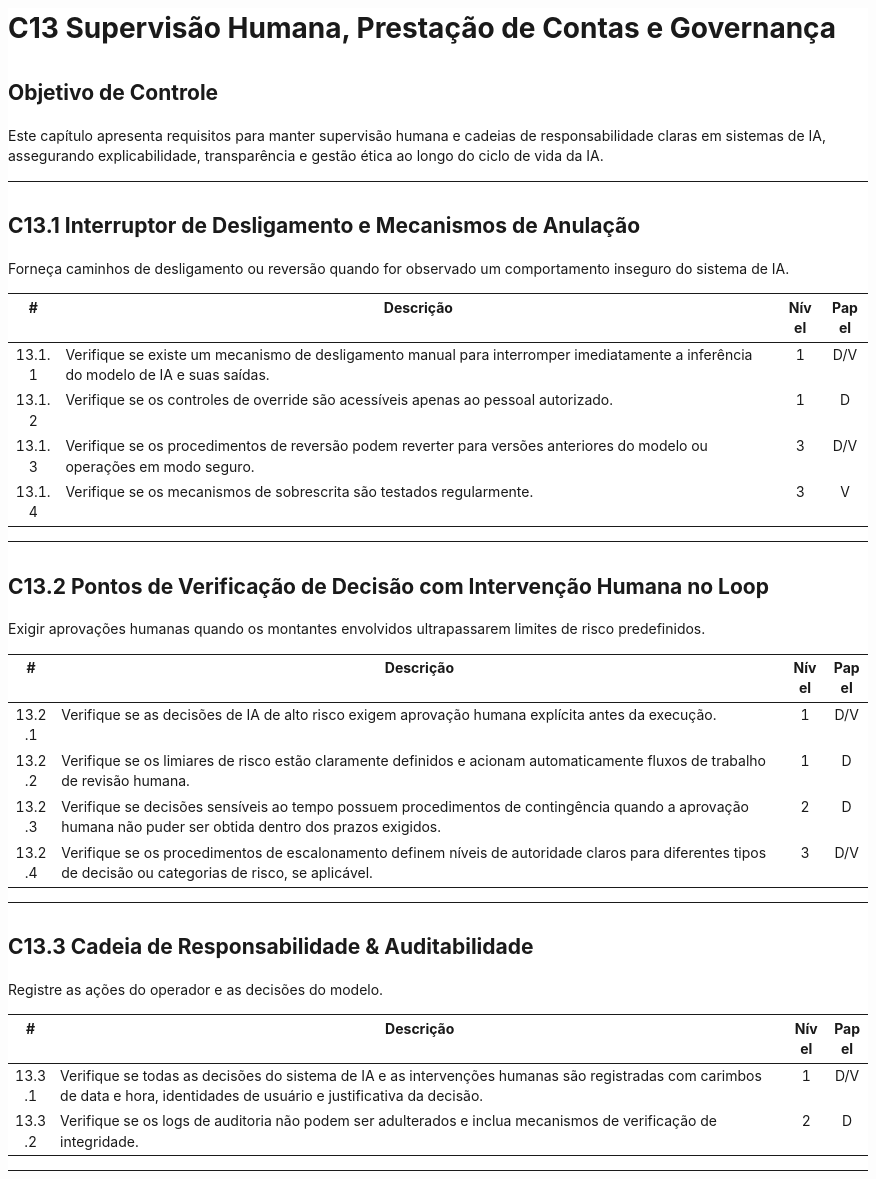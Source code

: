 # C13 Supervisão Humana, Prestação de Contas e Governança

## Objetivo de Controle

Este capítulo apresenta requisitos para manter supervisão humana e cadeias de responsabilidade claras em sistemas de IA, assegurando explicabilidade, transparência e gestão ética ao longo do ciclo de vida da IA.

---

## C13.1 Interruptor de Desligamento e Mecanismos de Anulação

Forneça caminhos de desligamento ou reversão quando for observado um comportamento inseguro do sistema de IA.

|   #    | Descrição                                                                                                                          | Nível | Papel |
| :----: | ---------------------------------------------------------------------------------------------------------------------------------- | :---: | :---: |
| 13.1.1 | Verifique se existe um mecanismo de desligamento manual para interromper imediatamente a inferência do modelo de IA e suas saídas. |   1   |  D/V  |
| 13.1.2 | Verifique se os controles de override são acessíveis apenas ao pessoal autorizado.                                                 |   1   |   D   |
| 13.1.3 | Verifique se os procedimentos de reversão podem reverter para versões anteriores do modelo ou operações em modo seguro.            |   3   |  D/V  |
| 13.1.4 | Verifique se os mecanismos de sobrescrita são testados regularmente.                                                               |   3   |   V   |

---

## C13.2 Pontos de Verificação de Decisão com Intervenção Humana no Loop

Exigir aprovações humanas quando os montantes envolvidos ultrapassarem limites de risco predefinidos.

|   #    | Descrição                                                                                                                                                 | Nível | Papel |
| :----: | --------------------------------------------------------------------------------------------------------------------------------------------------------- | :---: | :---: |
| 13.2.1 | Verifique se as decisões de IA de alto risco exigem aprovação humana explícita antes da execução.                                                         |   1   |  D/V  |
| 13.2.2 | Verifique se os limiares de risco estão claramente definidos e acionam automaticamente fluxos de trabalho de revisão humana.                              |   1   |   D   |
| 13.2.3 | Verifique se decisões sensíveis ao tempo possuem procedimentos de contingência quando a aprovação humana não puder ser obtida dentro dos prazos exigidos. |   2   |   D   |
| 13.2.4 | Verifique se os procedimentos de escalonamento definem níveis de autoridade claros para diferentes tipos de decisão ou categorias de risco, se aplicável. |   3   |  D/V  |

---

## C13.3 Cadeia de Responsabilidade & Auditabilidade

Registre as ações do operador e as decisões do modelo.

|   #    | Descrição                                                                                                                                                                 | Nível | Papel |
| :----: | ------------------------------------------------------------------------------------------------------------------------------------------------------------------------- | :---: | :---: |
| 13.3.1 | Verifique se todas as decisões do sistema de IA e as intervenções humanas são registradas com carimbos de data e hora, identidades de usuário e justificativa da decisão. |   1   |  D/V  |
| 13.3.2 | Verifique se os logs de auditoria não podem ser adulterados e inclua mecanismos de verificação de integridade.                                                            |   2   |   D   |

---
